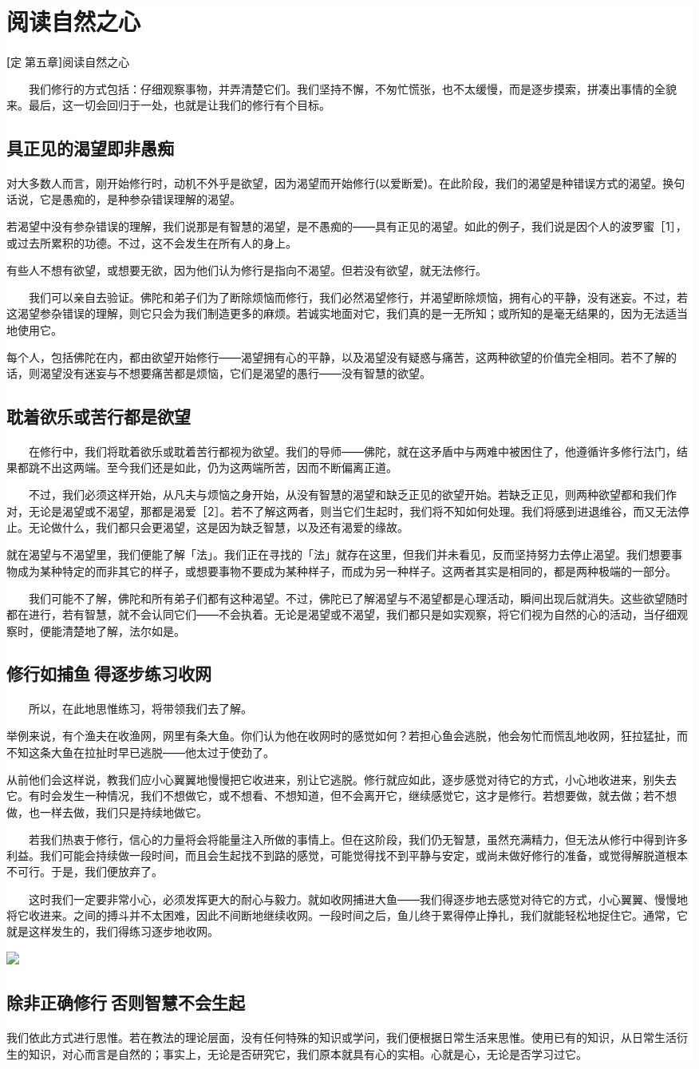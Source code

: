 # 阅读自然之心

<iframe frameborder="0" marginwidth="0" marginheight="0" width=500 height=86 src="./mp3/39-0.mp3"></iframe>

[定 第五章]阅读自然之心

　　我们修行的方式包括：仔细观察事物，并弄清楚它们。我们坚持不懈，不匆忙慌张，也不太缓慢，而是逐步摸索，拼凑出事情的全貌来。最后，这一切会回归于一处，也就是让我们的修行有个目标。

## 具正见的渴望即非愚痴

对大多数人而言，刚开始修行时，动机不外乎是欲望，因为渴望而开始修行(以爱断爱)。在此阶段，我们的渴望是种错误方式的渴望。换句话说，它是愚痴的，是种参杂错误理解的渴望。

若渴望中没有参杂错误的理解，我们说那是有智慧的渴望，是不愚痴的——具有正见的渴望。如此的例子，我们说是因个人的波罗蜜［1］，或过去所累积的功德。不过，这不会发生在所有人的身上。

有些人不想有欲望，或想要无欲，因为他们认为修行是指向不渴望。但若没有欲望，就无法修行。

　　我们可以亲自去验证。佛陀和弟子们为了断除烦恼而修行，我们必然渴望修行，并渴望断除烦恼，拥有心的平静，没有迷妄。不过，若这渴望参杂错误的理解，则它只会为我们制造更多的麻烦。若诚实地面对它，我们真的是一无所知；或所知的是毫无结果的，因为无法适当地使用它。

每个人，包括佛陀在内，都由欲望开始修行——渴望拥有心的平静，以及渴望没有疑惑与痛苦，这两种欲望的价值完全相同。若不了解的话，则渴望没有迷妄与不想要痛苦都是烦恼，它们是渴望的愚行——没有智慧的欲望。

## 耽着欲乐或苦行都是欲望

　　在修行中，我们将耽着欲乐或耽着苦行都视为欲望。我们的导师——佛陀，就在这矛盾中与两难中被困住了，他遵循许多修行法门，结果都跳不出这两端。至今我们还是如此，仍为这两端所苦，因而不断偏离正道。

　　不过，我们必须这样开始，从凡夫与烦恼之身开始，从没有智慧的渴望和缺乏正见的欲望开始。若缺乏正见，则两种欲望都和我们作对，无论是渴望或不渴望，那都是渴爱［2］。若不了解这两者，则当它们生起时，我们将不知如何处理。我们将感到进退维谷，而又无法停止。无论做什么，我们都只会更渴望，这是因为缺乏智慧，以及还有渴爱的缘故。

就在渴望与不渴望里，我们便能了解「法」。我们正在寻找的「法」就存在这里，但我们并未看见，反而坚持努力去停止渴望。我们想要事物成为某种特定的而非其它的样子，或想要事物不要成为某种样子，而成为另一种样子。这两者其实是相同的，都是两种极端的一部分。

　　我们可能不了解，佛陀和所有弟子们都有这种渴望。不过，佛陀已了解渴望与不渴望都是心理活动，瞬间出现后就消失。这些欲望随时都在进行，若有智慧，就不会认同它们——不会执着。无论是渴望或不渴望，我们都只是如实观察，将它们视为自然的心的活动，当仔细观察时，便能清楚地了解，法尔如是。

## 修行如捕鱼 得逐步练习收网

　　所以，在此地思惟练习，将带领我们去了解。

举例来说，有个渔夫在收渔网，网里有条大鱼。你们认为他在收网时的感觉如何？若担心鱼会逃脱，他会匆忙而慌乱地收网，狂拉猛扯，而不知这条大鱼在拉扯时早已逃脱——他太过于使劲了。

从前他们会这样说，教我们应小心翼翼地慢慢把它收进来，别让它逃脱。修行就应如此，逐步感觉对待它的方式，小心地收进来，别失去它。有时会发生一种情况，我们不想做它，或不想看、不想知道，但不会离开它，继续感觉它，这才是修行。若想要做，就去做；若不想做，也一样去做，我们只是持续地做它。

　　若我们热衷于修行，信心的力量将会将能量注入所做的事情上。但在这阶段，我们仍无智慧，虽然充满精力，但无法从修行中得到许多利益。我们可能会持续做一段时间，而且会生起找不到路的感觉，可能觉得找不到平静与安定，或尚未做好修行的准备，或觉得解脱道根本不可行。于是，我们便放弃了。

　　这时我们一定要非常小心，必须发挥更大的耐心与毅力。就如收网捕进大鱼——我们得逐步地去感觉对待它的方式，小心翼翼、慢慢地将它收进来。之间的搏斗并不太困难，因此不间断地继续收网。一段时间之后，鱼儿终于累得停止挣扎，我们就能轻松地捉住它。通常，它就是这样发生的，我们得练习逐步地收网。

![](./img/39-0.webp)

## 除非正确修行 否则智慧不会生起

我们依此方式进行思惟。若在教法的理论层面，没有任何特殊的知识或学问，我们便根据日常生活来思惟。使用已有的知识，从日常生活衍生的知识，对心而言是自然的；事实上，无论是否研究它，我们原本就具有心的实相。心就是心，无论是否学习过它。
